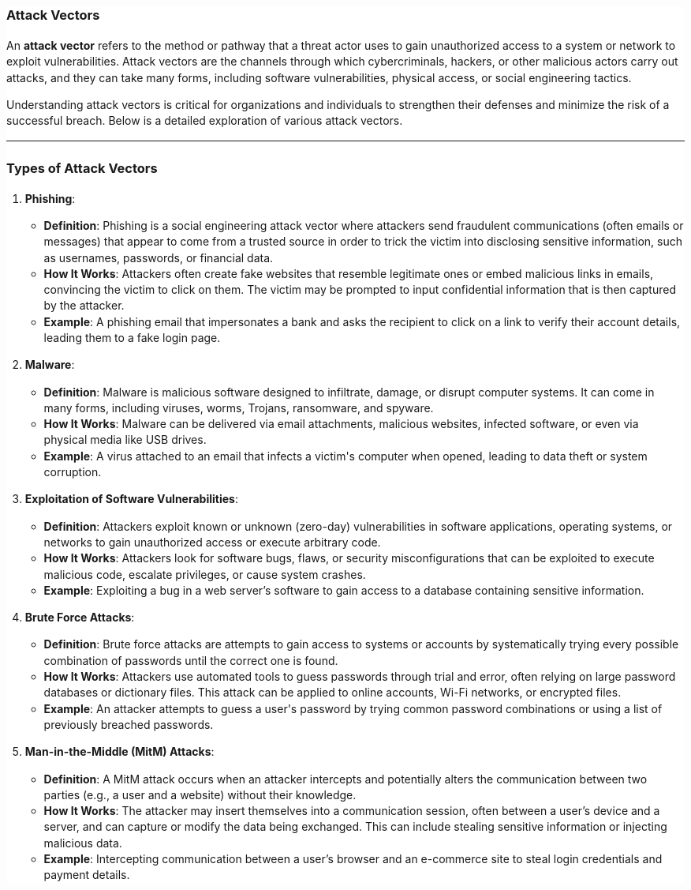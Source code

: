 ### **Attack Vectors**

An **attack vector** refers to the method or pathway that a threat actor uses to gain unauthorized access to a system or network to exploit vulnerabilities. Attack vectors are the channels through which cybercriminals, hackers, or other malicious actors carry out attacks, and they can take many forms, including software vulnerabilities, physical access, or social engineering tactics.

Understanding attack vectors is critical for organizations and individuals to strengthen their defenses and minimize the risk of a successful breach. Below is a detailed exploration of various attack vectors.

---

### **Types of Attack Vectors**

1. **Phishing**:
   - **Definition**: Phishing is a social engineering attack vector where attackers send fraudulent communications (often emails or messages) that appear to come from a trusted source in order to trick the victim into disclosing sensitive information, such as usernames, passwords, or financial data.
   - **How It Works**: Attackers often create fake websites that resemble legitimate ones or embed malicious links in emails, convincing the victim to click on them. The victim may be prompted to input confidential information that is then captured by the attacker.
   - **Example**: A phishing email that impersonates a bank and asks the recipient to click on a link to verify their account details, leading them to a fake login page.

2. **Malware**:
   - **Definition**: Malware is malicious software designed to infiltrate, damage, or disrupt computer systems. It can come in many forms, including viruses, worms, Trojans, ransomware, and spyware.
   - **How It Works**: Malware can be delivered via email attachments, malicious websites, infected software, or even via physical media like USB drives.
   - **Example**: A virus attached to an email that infects a victim's computer when opened, leading to data theft or system corruption.

3. **Exploitation of Software Vulnerabilities**:
   - **Definition**: Attackers exploit known or unknown (zero-day) vulnerabilities in software applications, operating systems, or networks to gain unauthorized access or execute arbitrary code.
   - **How It Works**: Attackers look for software bugs, flaws, or security misconfigurations that can be exploited to execute malicious code, escalate privileges, or cause system crashes.
   - **Example**: Exploiting a bug in a web server’s software to gain access to a database containing sensitive information.

4. **Brute Force Attacks**:
   - **Definition**: Brute force attacks are attempts to gain access to systems or accounts by systematically trying every possible combination of passwords until the correct one is found.
   - **How It Works**: Attackers use automated tools to guess passwords through trial and error, often relying on large password databases or dictionary files. This attack can be applied to online accounts, Wi-Fi networks, or encrypted files.
   - **Example**: An attacker attempts to guess a user's password by trying common password combinations or using a list of previously breached passwords.

5. **Man-in-the-Middle (MitM) Attacks**:
   - **Definition**: A MitM attack occurs when an attacker intercepts and potentially alters the communication between two parties (e.g., a user and a website) without their knowledge.
   - **How It Works**: The attacker may insert themselves into a communication session, often between a user’s device and a server, and can capture or modify the data being exchanged. This can include stealing sensitive information or injecting malicious data.
   - **Example**: Intercepting communication between a user’s browser and an e-commerce site to steal login credentials and payment details.

